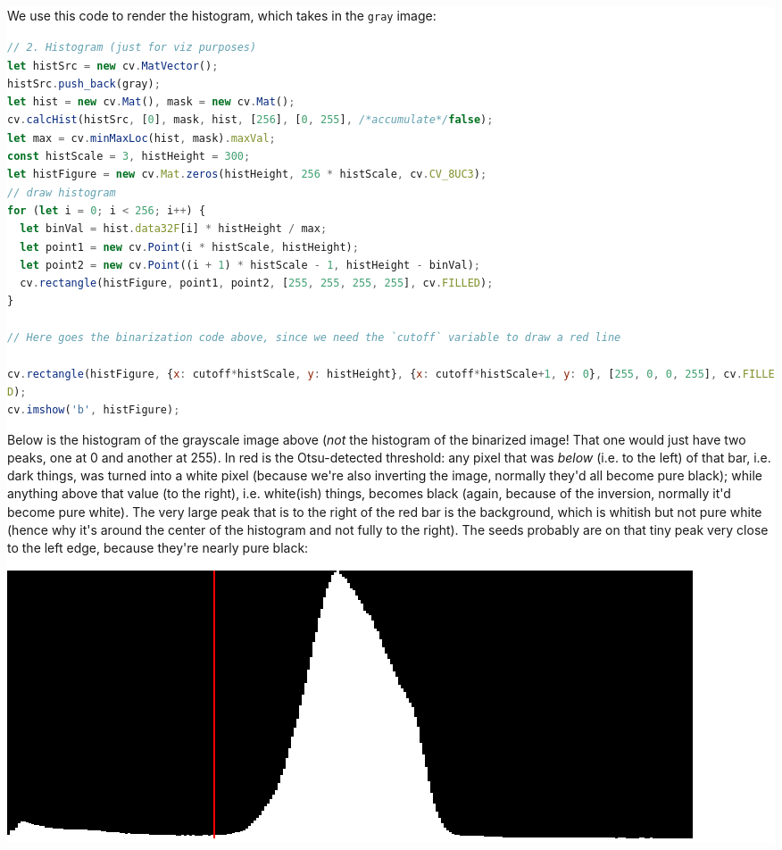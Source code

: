 We use this code to render the histogram, which takes in the `gray` image:

```js
// 2. Histogram (just for viz purposes)
let histSrc = new cv.MatVector();
histSrc.push_back(gray);
let hist = new cv.Mat(), mask = new cv.Mat();
cv.calcHist(histSrc, [0], mask, hist, [256], [0, 255], /*accumulate*/false);
let max = cv.minMaxLoc(hist, mask).maxVal;
const histScale = 3, histHeight = 300;
let histFigure = new cv.Mat.zeros(histHeight, 256 * histScale, cv.CV_8UC3);
// draw histogram
for (let i = 0; i < 256; i++) {
  let binVal = hist.data32F[i] * histHeight / max;
  let point1 = new cv.Point(i * histScale, histHeight);
  let point2 = new cv.Point((i + 1) * histScale - 1, histHeight - binVal);
  cv.rectangle(histFigure, point1, point2, [255, 255, 255, 255], cv.FILLED);
}

// Here goes the binarization code above, since we need the `cutoff` variable to draw a red line

cv.rectangle(histFigure, {x: cutoff*histScale, y: histHeight}, {x: cutoff*histScale+1, y: 0}, [255, 0, 0, 255], cv.FILLED);
cv.imshow('b', histFigure);
```

Below is the histogram of the grayscale image above (_not_ the histogram of the binarized image! That one would just have two peaks, one at 0 and another at 255). In red is the Otsu-detected threshold: any pixel that was _below_ (i.e. to the left) of that bar, i.e. dark things, was turned into a white pixel (because we're also inverting the image, normally they'd all become pure black); while anything above that value (to the right), i.e. white(ish) things, becomes black (again, because of the inversion, normally it'd become pure white). The very large peak that is to the right of the red bar is the background, which is whitish but not pure white (hence why it's around the center of the histogram and not fully to the right). The seeds probably are on that tiny peak very close to the left edge, because they're nearly pure black:

![a histogram, representing the distribution of grayscale levels in an image, with a small peak near the left edge and a large peak towards the right. There's a red line between the two peaks](./_resources/9fe6069af898b84431bf7069c91081db.png)


[^1]: With apologies to [the percentage of people](https://www.colourblindawareness.org/colour-blindness/types-of-colour-blindness/) that can't distinguish red, but they should still be able to see the boxes. I tested it on Chrome's [devtools](https://developer.chrome.com/blog/new-in-devtools-83), and the boxes still appear as something like dark green for both protanopia and deuteranopia